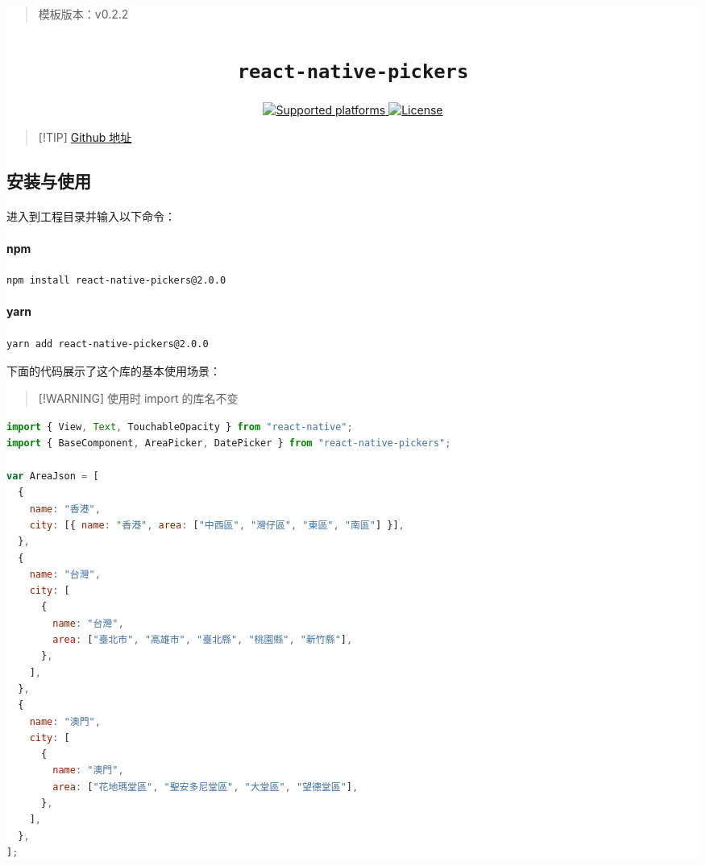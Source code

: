 > 模板版本：v0.2.2

<p align="center">
  <h1 align="center"> <code>react-native-pickers</code> </h1>
</p>
<p align="center">
    <a href="https://github.com/iberHK/react-native-picker">
        <img src="https://img.shields.io/badge/platforms-android%20|%20ios%20|%20harmony%20-lightgrey.svg" alt="Supported platforms" />
    </a>
    <a href="https://www.isc.org/licenses/">
        <img src="https://img.shields.io/badge/license-ISC-red.svg" alt="License" />
    </a>
</p>

> [!TIP] [Github 地址](https://github.com/iberHK/react-native-picker)

## 安装与使用

进入到工程目录并输入以下命令：



#### **npm**

```bash
npm install react-native-pickers@2.0.0
```

#### **yarn**

```bash
yarn add react-native-pickers@2.0.0
```



下面的代码展示了这个库的基本使用场景：

> [!WARNING] 使用时 import 的库名不变

```js
import { View, Text, TouchableOpacity } from "react-native";
import { BaseComponent, AreaPicker, DatePicker } from "react-native-pickers";

var AreaJson = [
  {
    name: "香港",
    city: [{ name: "香港", area: ["中西區", "灣仔區", "東區", "南區"] }],
  },
  {
    name: "台灣",
    city: [
      {
        name: "台灣",
        area: ["臺北市", "高雄市", "臺北縣", "桃園縣", "新竹縣"],
      },
    ],
  },
  {
    name: "澳門",
    city: [
      {
        name: "澳門",
        area: ["花地瑪堂區", "聖安多尼堂區", "大堂區", "望德堂區"],
      },
    ],
  },
];
```
